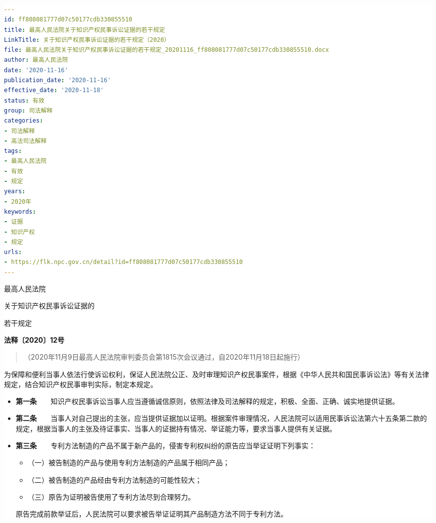 ```yaml
---
id: ff808081777d07c50177cdb330855510
title: 最高人民法院关于知识产权民事诉讼证据的若干规定
LinkTitle: 关于知识产权民事诉讼证据的若干规定（2020）
file: 最高人民法院关于知识产权民事诉讼证据的若干规定_20201116_ff808081777d07c50177cdb330855510.docx
author: 最高人民法院
date: '2020-11-16'
publication_date: '2020-11-16'
effective_date: '2020-11-18'
status: 有效
group: 司法解释
categories:
- 司法解释
- 高法司法解释
tags:
- 最高人民法院
- 有效
- 规定
years:
- 2020年
keywords:
- 证据
- 知识产权
- 规定
urls:
- https://flk.npc.gov.cn/detail?id=ff808081777d07c50177cdb330855510
---
```


最高人民法院

关于知识产权民事诉讼证据的

若干规定

**法释〔2020〕12号**

> （2020年11月9日最高人民法院审判委员会第1815次会议通过，自2020年11月18日起施行）

为保障和便利当事人依法行使诉讼权利，保证人民法院公正、及时审理知识产权民事案件，根据《中华人民共和国民事诉讼法》等有关法律规定，结合知识产权民事审判实际，制定本规定。

- **第一条**　　知识产权民事诉讼当事人应当遵循诚信原则，依照法律及司法解释的规定，积极、全面、正确、诚实地提供证据。

- **第二条**　　当事人对自己提出的主张，应当提供证据加以证明。根据案件审理情况，人民法院可以适用民事诉讼法第六十五条第二款的规定，根据当事人的主张及待证事实、当事人的证据持有情况、举证能力等，要求当事人提供有关证据。

- **第三条**　　专利方法制造的产品不属于新产品的，侵害专利权纠纷的原告应当举证证明下列事实：

  - （一）被告制造的产品与使用专利方法制造的产品属于相同产品；

  - （二）被告制造的产品经由专利方法制造的可能性较大；

  - （三）原告为证明被告使用了专利方法尽到合理努力。

  原告完成前款举证后，人民法院可以要求被告举证证明其产品制造方法不同于专利方法。
